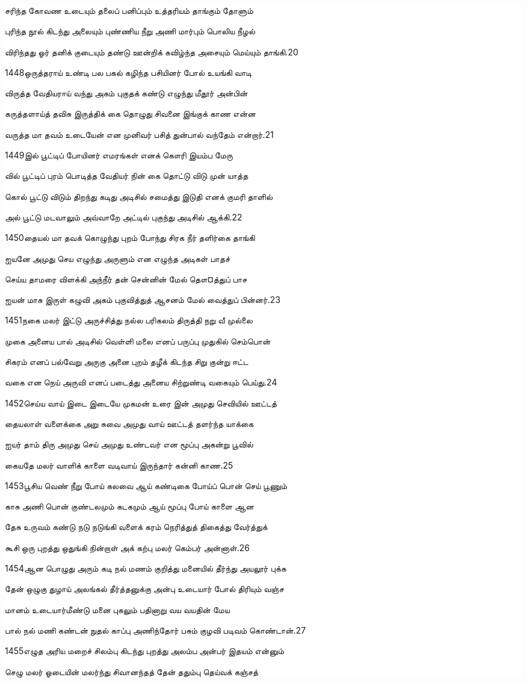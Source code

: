 சரிந்த கோவண உடையும் தலைப் பனிப்பும் உத்தரியம் தாங்கும் தோளும்  

புரிந்த நூல் கிடந்து அலையும் புண்ணிய நீறு அணி மார்பும் பொலிய நீழல்  

விரிந்தது ஓர் தனிக் குடையும் தண்டு ஊன்றிக் கவிழ்ந்த அசையும் மெய்யும் தாங்கி.20

 1448ஒருத்தராய் உண்டி பல பகல் கழிந்த பசியினர் போல் உயங்கி வாடி  

விருத்த வேதியராய் வந்து அகம் புகுதக் கண்டு எழுந்து மீதூர் அன்பின்  

கருத்தளாய்த் தவிசு இருத்திக் கை தொழுது சிவனை இங்குக் காண என்ன  

வருத்த மா தவம் உடையேன் என முனிவர் பசித் துன்பால் வந்தேம் என்றார்.21

 1449இல் பூட்டிப் போயினர் எமரங்கள் எனக் கௌரி இயம்ப மேரு  

வில் பூட்டிப் புரம் பொடித்த வேதியர் நின் கை தொட்டு விடு முன் யாத்த  

கொல் பூட்டு விடும் திறந்து கடிது அடிசில் சமைத்து இடுதி எனக் குமரி தாளில்  

அல் பூட்டு மடவாலும் அவ்வாறே அட்டில் புகுந்து அடிசில் ஆக்கி.22

 1450தையல் மா தவக் கொழுந்து புறம் போந்து சிரக நீர் தளிர்கை தாங்கி  

ஐயனே அமுது செய எழுந்து அருளும் என எழுந்த அடிகள் பாதச்  

செய்ய தாமரை விளக்கி அந்நீர் தன் சென்னின் மேல் தௌ¤த்துப் பாச  

ஐயன் மாசு இருள் கழுவி அகம் புகுவித்துத் ஆசனம் மேல் வைத்துப் பின்னர்.23

 1451நகை மலர் இட்டு அருச்சித்து நல்ல பரிகலம் திருத்தி நறு வீ முல்லை  

முகை அனைய பால் அடிசில் வெள்ளி மலை எனப் பருப்பு முதுகில் செம்பொன்  

சிகரம் எனப் பல்வேறு அருகு அனை புறம் தழீக் கிடந்த சிறு குன்று ஈட்ட  

வகை என நெய் அருவி எனப் படைத்து அனைய சிற்றுண்டி வகையும் பெய்து.24

 1452செய்ய வாய் இடை இடையே முகமன் உரை இன் அமுது செவியில் ஊட்டத்  

தையலாள் வளைக்கை அறு சுவை அமுது வாய் ஊட்டத் தளர்ந்த யாக்கை  

ஐயர் தாம் திரு அமுது செய் அமுது உண்டவர் என மூப்பு அகன்று பூவில்  

கையதே மலர் வாளிக் காளை வடிவாய் இருந்தார் கன்னி காண.25

 1453பூசிய வெண் நீறு போய் கலவை ஆய் கண்டிகை போய்ப் பொன் செய் பூணும்  

காசு அணி பொன் குண்டலமும் கடகமும் ஆய் மூப்பு போய் காளை ஆன  

தேசு உருவம் கண்டு நடு நடுங்கி வளைக் கரம் நெரித்துத் திகைத்து வேர்த்துக்  

கூசி ஒரு புறத்து ஒதுங்கி நின்றாள் அக் கற்பு மலர் கெம்பர் அன்னாள்.26

 1454ஆன பொழுது அரும் கடி நல் மணம் குறித்து மனையில் தீர்ந்து அயலூர் புக்க  

தேன் ஒழுகு துழாய் அலங்கல் தீர்த்தனுக்கு அன்பு உடையார் போல் திரியும் வஞ்ச  

மானம் உடையார்மீண்டு மனை புகலும் பதினாறு வய வயதின் மேய  

பால் நல் மணி கண்டன் நுதல் காப்பு அணிந்தோர் பசும் குழவி படிவம் கொண்டான்.27

 1455எழுத அரிய மறைச் சிலம்பு கிடந்து புறத்து அலம்ப அன்பர் இதயம் என்னும்  

செழு மலர் ஓடையின் மலர்ந்து சிவானந்தத் தேன் ததும்பு தெய்வக் கஞ்சத்  
